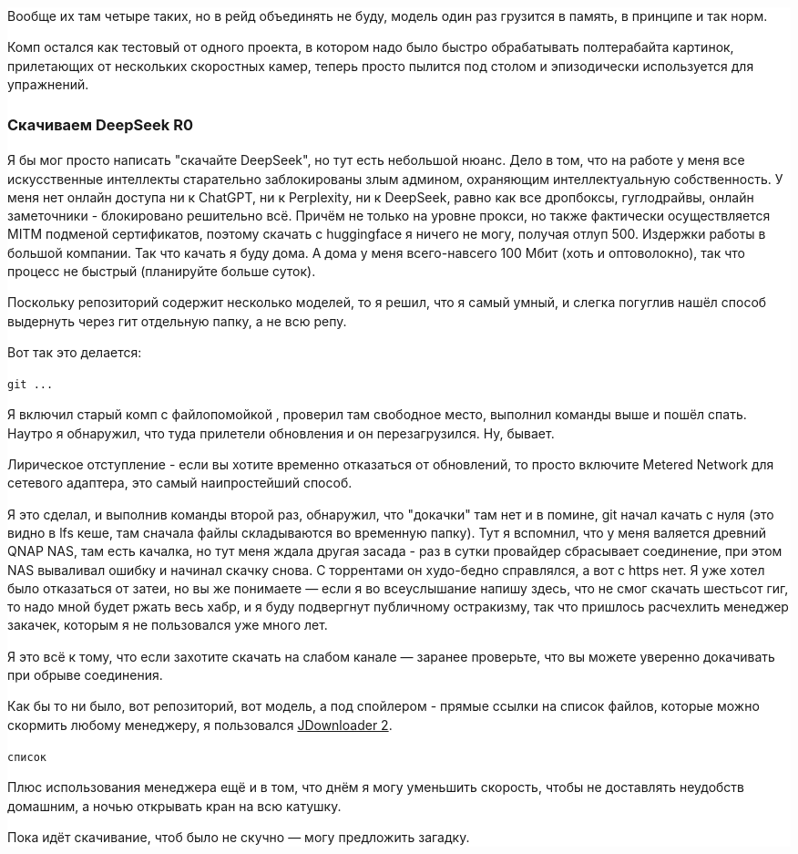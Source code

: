 Вообще их там четыре таких, но в рейд объединять не буду, модель один раз грузится в память, в принципе и так норм.

Комп остался как тестовый от одного проекта,  в котором надо было быстро обрабатывать полтерабайта картинок, прилетающих от нескольких скоростных камер, теперь просто пылится под столом и эпизодически используется для упражнений.

### Скачиваем DeepSeek R0

Я бы мог просто написать "скачайте DeepSeek", но тут есть небольшой нюанс. Дело в том, что на работе у меня все искусственные интеллекты старательно заблокированы злым админом, охраняющим интеллектуальную собственность. У меня нет онлайн доступа ни к ChatGPT, ни к Perplexity, ни к DeepSeek, равно как все дропбоксы, гуглодрайвы, онлайн заметочники - блокировано решительно всё. Причём не только на уровне прокси, но также фактически осуществляется MITM подменой сертификатов, поэтому скачать с huggingface я ничего не могу, получая отлуп 500. Издержки работы в большой компании. Так что качать я буду дома. А дома у меня всего-навсего 100 Мбит (хоть и оптоволокно), так что процесс не быстрый (планируйте больше суток).

Поскольку репозиторий содержит несколько моделей, то я решил, что я самый умный, и слегка погуглив нашёл способ выдернуть через гит отдельную папку, а не всю репу.

Вот так это делается:

```
git ...
```

Я включил старый комп с файлопомойкой , проверил там свободное место, выполнил команды выше и пошёл спать. Наутро я обнаружил, что туда прилетели обновления и он перезагрузился. Ну, бывает.

Лирическое отступление - если вы хотите временно отказаться от обновлений, то просто включите Metered Network для сетевого адаптера, это самый наипростейший способ.

Я это сделал, и выполнив команды второй раз, обнаружил, что "докачки" там нет и в помине, git начал качать с нуля (это видно в lfs кеше, там сначала файлы складываются во временную папку). Тут я вспомнил, что у меня валяется древний QNAP NAS, там есть качалка, но тут меня ждала другая засада - раз в сутки провайдер сбрасывает соединение, при этом NAS вываливал ошибку и начинал скачку снова. С торрентами он худо-бедно справлялся, а вот с https нет. Я уже хотел было отказаться от затеи, но вы же понимаете — если я во всеуслышание напишу здесь, что не смог скачать шестьсот гиг, то надо мной будет ржать весь хабр, и я буду подвергнут публичному остракизму, так что пришлось расчехлить  менеджер закачек, которым я не пользовался уже много лет.

Я это всё к тому, что если захотите скачать на слабом канале — заранее проверьте, что вы можете уверенно докачивать при обрыве соединения.

Как бы то ни было, вот репозиторий, вот модель, а под спойлером - прямые ссылки на список файлов, которые можно скормить любому менеджеру, я пользовался [JDownloader 2](https://jdownloader.org/download/index). 

```
список
```

Плюс использования менеджера ещё и в том, что днём я могу уменьшить скорость, чтобы не доставлять неудобств домашним, а ночью открывать кран на всю катушку.

Пока идёт скачивание, чтоб было не скучно — могу предложить загадку.
